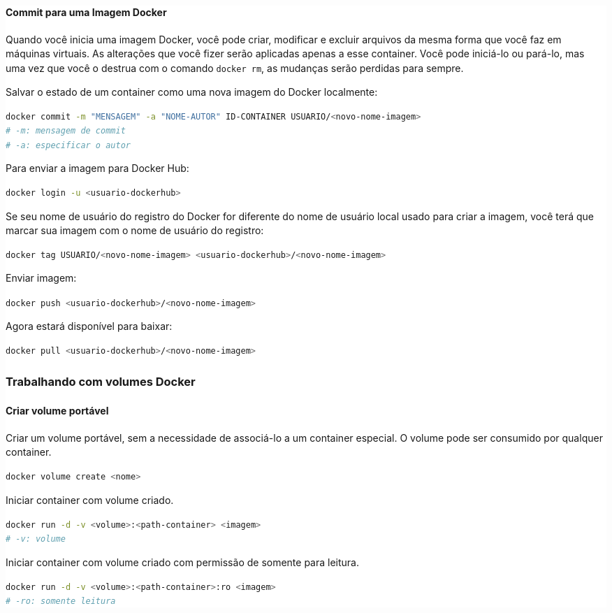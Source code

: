 #### Commit para uma Imagem Docker

Quando você inicia uma imagem Docker, você pode criar, modificar e excluir arquivos da mesma forma que você faz em máquinas virtuais. As alterações que você fizer serão aplicadas apenas a esse container. Você pode iniciá-lo ou pará-lo, mas uma vez que você o destrua com o comando `docker rm`, as mudanças serão perdidas para sempre.

Salvar o estado de um container como uma nova imagem do Docker localmente:

```sh
docker commit -m "MENSAGEM" -a "NOME-AUTOR" ID-CONTAINER USUARIO/<novo-nome-imagem>
# -m: mensagem de commit
# -a: especificar o autor
```

Para enviar a imagem para Docker Hub:

```sh
docker login -u <usuario-dockerhub>
```

Se seu nome de usuário do registro do Docker for diferente do nome de usuário local usado para criar a imagem, você terá que marcar sua imagem com o nome de usuário do registro:

```sh
docker tag USUARIO/<novo-nome-imagem> <usuario-dockerhub>/<novo-nome-imagem>
```

Enviar imagem:

```sh
docker push <usuario-dockerhub>/<novo-nome-imagem>
```

Agora estará disponível para baixar:

```sh
docker pull <usuario-dockerhub>/<novo-nome-imagem>
```

### Trabalhando com volumes Docker

#### Criar volume portável

Criar um volume portável, sem a necessidade de associá-lo a um container especial. O volume pode ser consumido por qualquer container.

```sh
docker volume create <nome>
```

Iniciar container com volume criado.

```sh
docker run -d -v <volume>:<path-container> <imagem>
# -v: volume
```

Iniciar container com volume criado com permissão de somente para leitura.

```sh
docker run -d -v <volume>:<path-container>:ro <imagem>
# -ro: somente leitura
```
